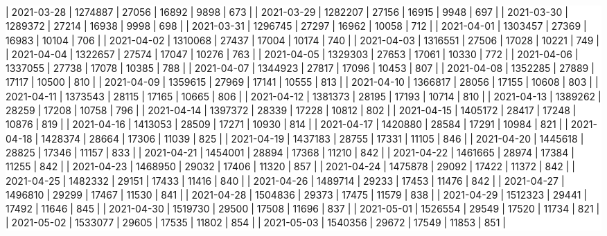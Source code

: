 | 2021-03-28 | 1274887 | 27056 | 16892 | 9898 | 673 |
| 2021-03-29 | 1282207 | 27156 | 16915 | 9948 | 697 |
| 2021-03-30 | 1289372 | 27214 | 16938 | 9998 | 698 |
| 2021-03-31 | 1296745 | 27297 | 16962 | 10058 | 712 |
| 2021-04-01 | 1303457 | 27369 | 16983 | 10104 | 706 |
| 2021-04-02 | 1310068 | 27437 | 17004 | 10174 | 740 |
| 2021-04-03 | 1316551 | 27506 | 17028 | 10221 | 749 |
| 2021-04-04 | 1322657 | 27574 | 17047 | 10276 | 763 |
| 2021-04-05 | 1329303 | 27653 | 17061 | 10330 | 772 |
| 2021-04-06 | 1337055 | 27738 | 17078 | 10385 | 788 |
| 2021-04-07 | 1344923 | 27817 | 17096 | 10453 | 807 |
| 2021-04-08 | 1352285 | 27889 | 17117 | 10500 | 810 |
| 2021-04-09 | 1359615 | 27969 | 17141 | 10555 | 813 |
| 2021-04-10 | 1366817 | 28056 | 17155 | 10608 | 803 |
| 2021-04-11 | 1373543 | 28115 | 17165 | 10665 | 806 |
| 2021-04-12 | 1381373 | 28195 | 17193 | 10714 | 810 |
| 2021-04-13 | 1389262 | 28259 | 17208 | 10758 | 796 |
| 2021-04-14 | 1397372 | 28339 | 17228 | 10812 | 802 |
| 2021-04-15 | 1405172 | 28417 | 17248 | 10876 | 819 |
| 2021-04-16 | 1413053 | 28509 | 17271 | 10930 | 814 |
| 2021-04-17 | 1420880 | 28584 | 17291 | 10984 | 821 |
| 2021-04-18 | 1428374 | 28664 | 17306 | 11039 | 825 |
| 2021-04-19 | 1437183 | 28755 | 17331 | 11105 | 846 |
| 2021-04-20 | 1445618 | 28825 | 17346 | 11157 | 833 |
| 2021-04-21 | 1454001 | 28894 | 17368 | 11210 | 842 |
| 2021-04-22 | 1461665 | 28974 | 17384 | 11255 | 842 |
| 2021-04-23 | 1468950 | 29032 | 17406 | 11320 | 857 |
| 2021-04-24 | 1475878 | 29092 | 17422 | 11372 | 842 |
| 2021-04-25 | 1482332 | 29151 | 17433 | 11416 | 840 |
| 2021-04-26 | 1489714 | 29233 | 17453 | 11476 | 842 |
| 2021-04-27 | 1496810 | 29299 | 17467 | 11530 | 841 |
| 2021-04-28 | 1504836 | 29373 | 17475 | 11579 | 838 |
| 2021-04-29 | 1512323 | 29441 | 17492 | 11646 | 845 |
| 2021-04-30 | 1519730 | 29500 | 17508 | 11696 | 837 |
| 2021-05-01 | 1526554 | 29549 | 17520 | 11734 | 821 |
| 2021-05-02 | 1533077 | 29605 | 17535 | 11802 | 854 |
| 2021-05-03 | 1540356 | 29672 | 17549 | 11853 | 851 |